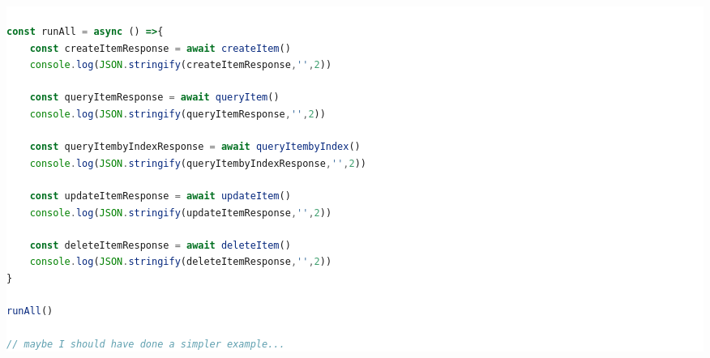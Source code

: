 ```js

const runAll = async () =>{
    const createItemResponse = await createItem()
    console.log(JSON.stringify(createItemResponse,'',2))

    const queryItemResponse = await queryItem()
    console.log(JSON.stringify(queryItemResponse,'',2))

    const queryItembyIndexResponse = await queryItembyIndex()
    console.log(JSON.stringify(queryItembyIndexResponse,'',2))

    const updateItemResponse = await updateItem()
    console.log(JSON.stringify(updateItemResponse,'',2))

    const deleteItemResponse = await deleteItem()
    console.log(JSON.stringify(deleteItemResponse,'',2))
}

runAll()

// maybe I should have done a simpler example...

```
